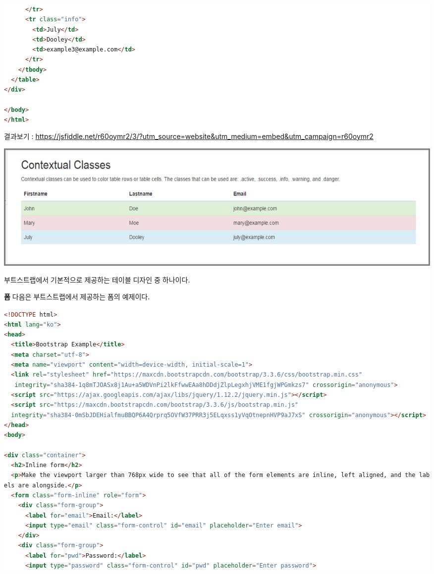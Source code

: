 ```html
      </tr>
      <tr class="info">
        <td>July</td>
        <td>Dooley</td>
        <td>example3@example.com</td>
      </tr>
    </tbody>
  </table>
</div>
 
</body>
</html>
```
결과보기 : https://jsfiddle.net/r60oymr2/3/?utm_source=website&utm_medium=embed&utm_campaign=r60oymr2

![css_table](./images/css_table.png)

부트스트랩에서 기본적으로 제공하는 테이블 디자인 중 하나이다.

**폼**
다음은 부트스트랩에서 제공하는 폼의 예제이다.

```html
<!DOCTYPE html>
<html lang="ko">
<head>
  <title>Bootstrap Example</title>
  <meta charset="utf-8">
  <meta name="viewport" content="width=device-width, initial-scale=1">
  <link rel="stylesheet" href="https://maxcdn.bootstrapcdn.com/bootstrap/3.3.6/css/bootstrap.min.css" 
   integrity="sha384-1q8mTJOASx8j1Au+a5WDVnPi2lkFfwwEAa8hDDdjZlpLegxhjVME1fgjWPGmkzs7" crossorigin="anonymous">
  <script src="https://ajax.googleapis.com/ajax/libs/jquery/1.12.2/jquery.min.js"></script>
  <script src="https://maxcdn.bootstrapcdn.com/bootstrap/3.3.6/js/bootstrap.min.js" 
  integrity="sha384-0mSbJDEHialfmuBBQP6A4Qrprq5OVfW37PRR3j5ELqxss1yVqOtnepnHVP9aJ7xS" crossorigin="anonymous"></script>
</head>
<body>
 
<div class="container">
  <h2>Inline form</h2>
  <p>Make the viewport larger than 768px wide to see that all of the form elements are inline, left aligned, and the labels are alongside.</p>
  <form class="form-inline" role="form">
    <div class="form-group">
      <label for="email">Email:</label>
      <input type="email" class="form-control" id="email" placeholder="Enter email">
    </div>
    <div class="form-group">
      <label for="pwd">Password:</label>
      <input type="password" class="form-control" id="pwd" placeholder="Enter password">
```